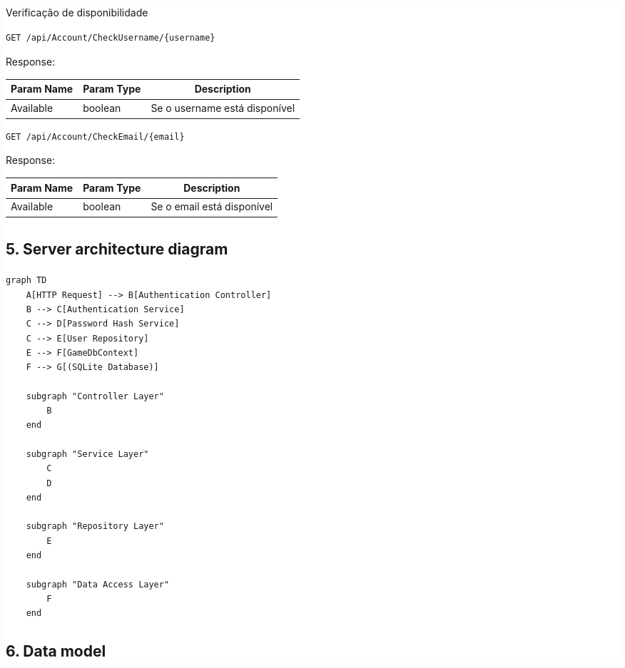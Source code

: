 Verificação de disponibilidade

```
GET /api/Account/CheckUsername/{username}
```

Response:

| Param Name | Param Type | Description                   |
| ---------- | ---------- | ----------------------------- |
| Available  | boolean    | Se o username está disponível |

```
GET /api/Account/CheckEmail/{email}
```

Response:

| Param Name | Param Type | Description                |
| ---------- | ---------- | -------------------------- |
| Available  | boolean    | Se o email está disponível |

## 5. Server architecture diagram

```mermaid
graph TD
    A[HTTP Request] --> B[Authentication Controller]
    B --> C[Authentication Service]
    C --> D[Password Hash Service]
    C --> E[User Repository]
    E --> F[GameDbContext]
    F --> G[(SQLite Database)]

    subgraph "Controller Layer"
        B
    end

    subgraph "Service Layer"
        C
        D
    end

    subgraph "Repository Layer"
        E
    end

    subgraph "Data Access Layer"
        F
    end
```

## 6. Data model
